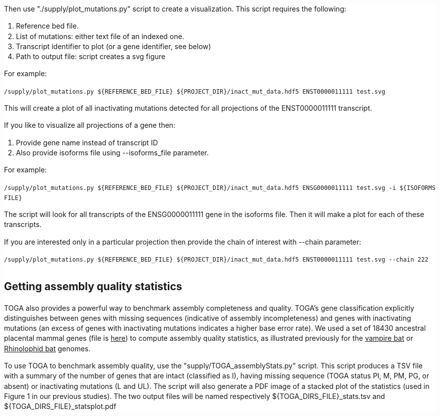 Then use "./supply/plot_mutations.py" script to create a visualization.
This script requires the following:

1) Reference bed file.
2) List of mutations: either text file of an indexed one.
3) Transcript identifier to plot (or a gene identifier, see below)
4) Path to output file: script creates a svg figure

For example:

```shell
/supply/plot_mutations.py ${REFERENCE_BED_FILE} ${PROJECT_DIR}/inact_mut_data.hdf5 ENST0000011111 test.svg
```

This will create a plot of all inactivating mutations detected for all projections of the ENST0000011111
transcript.

If you like to visualize all projections of a gene then:

1) Provide gene name instead of transcript ID
2) Also provide isoforms file using --isoforms_file parameter.

For example:

```shell
/supply/plot_mutations.py ${REFERENCE_BED_FILE} ${PROJECT_DIR}/inact_mut_data.hdf5 ENSG0000011111 test.svg -i ${ISOFORMS FILE}
```

The script will look for all transcripts of the ENSG0000011111 gene in the isoforms file.
Then it will make a plot for each of these transcripts.

If you are interested only in a particular projection then
provide the chain of interest with --chain parameter:

```shell
/supply/plot_mutations.py ${REFERENCE_BED_FILE} ${PROJECT_DIR}/inact_mut_data.hdf5 ENST0000011111 test.svg --chain 222
```

## Getting assembly quality statistics

TOGA also provides a powerful way to benchmark assembly completeness and quality. TOGA’s gene classification explicitly distinguishes between genes with missing sequences (indicative of assembly incompleteness) and genes with inactivating mutations (an excess of genes with inactivating mutations indicates a higher base error rate). We used a set of 18430 ancestral placental mammal genes (file is [here](https://github.com/hillerlab/TOGA/blob/master/TOGAInput/human_hg38/Ancestral_placental.txt)) to compute assembly quality statistics, as illustrated previously for the [vampire bat](https://www.science.org/doi/10.1126/sciadv.abm6494) or [Rhinolophid bat](https://europepmc.org/article/ppr/ppr616538) genomes.  

To use TOGA to benchmark assembly quality, use the "supply/TOGA_assemblyStats.py" script. This script produces a TSV file with a summary of the number of genes that are intact (classified as I), having missing sequence (TOGA status PI, M, PM, PG, or absent) or inactivating mutations (L and UL). The script will also generate a PDF image of a stacked plot of the statistics (used in Figure 1 in our previous studies). The two output files will be named respectively ${TOGA_DIRS_FILE}\_stats.tsv and ${TOGA_DIRS_FILE}\_statsplot.pdf
